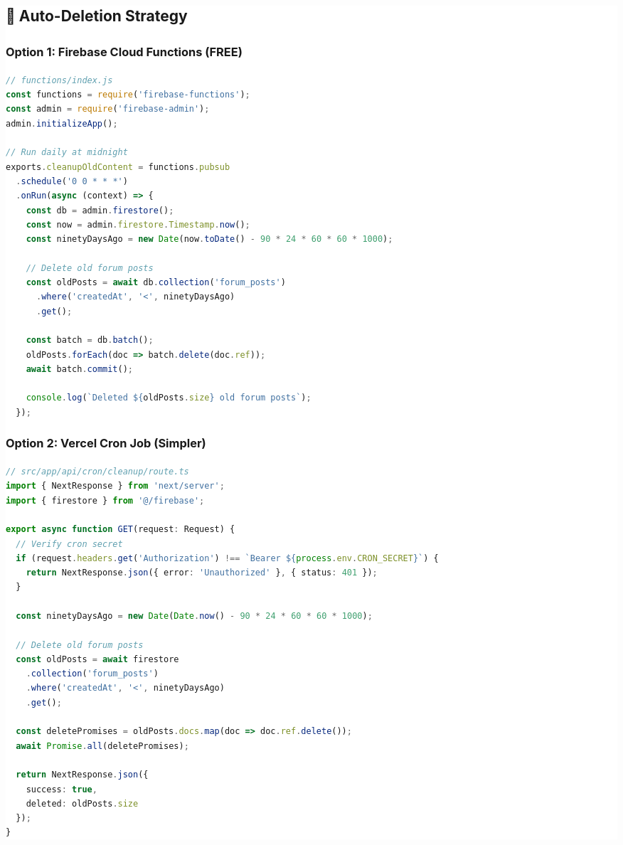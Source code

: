 
## 🔄 Auto-Deletion Strategy

### Option 1: Firebase Cloud Functions (FREE)
```javascript
// functions/index.js
const functions = require('firebase-functions');
const admin = require('firebase-admin');
admin.initializeApp();

// Run daily at midnight
exports.cleanupOldContent = functions.pubsub
  .schedule('0 0 * * *')
  .onRun(async (context) => {
    const db = admin.firestore();
    const now = admin.firestore.Timestamp.now();
    const ninetyDaysAgo = new Date(now.toDate() - 90 * 24 * 60 * 60 * 1000);
    
    // Delete old forum posts
    const oldPosts = await db.collection('forum_posts')
      .where('createdAt', '<', ninetyDaysAgo)
      .get();
    
    const batch = db.batch();
    oldPosts.forEach(doc => batch.delete(doc.ref));
    await batch.commit();
    
    console.log(`Deleted ${oldPosts.size} old forum posts`);
  });
```

### Option 2: Vercel Cron Job (Simpler)
```typescript
// src/app/api/cron/cleanup/route.ts
import { NextResponse } from 'next/server';
import { firestore } from '@/firebase';

export async function GET(request: Request) {
  // Verify cron secret
  if (request.headers.get('Authorization') !== `Bearer ${process.env.CRON_SECRET}`) {
    return NextResponse.json({ error: 'Unauthorized' }, { status: 401 });
  }
  
  const ninetyDaysAgo = new Date(Date.now() - 90 * 24 * 60 * 60 * 1000);
  
  // Delete old forum posts
  const oldPosts = await firestore
    .collection('forum_posts')
    .where('createdAt', '<', ninetyDaysAgo)
    .get();
  
  const deletePromises = oldPosts.docs.map(doc => doc.ref.delete());
  await Promise.all(deletePromises);
  
  return NextResponse.json({ 
    success: true, 
    deleted: oldPosts.size 
  });
}
```
